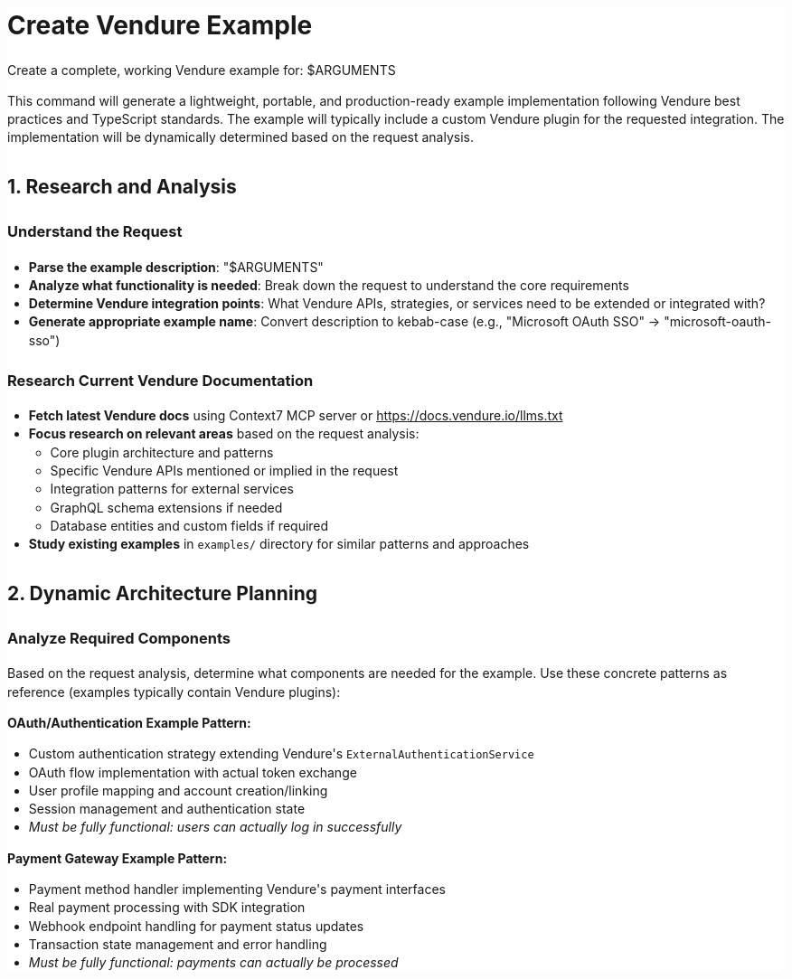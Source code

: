 # Create Vendure Example

Create a complete, working Vendure example for: $ARGUMENTS

This command will generate a lightweight, portable, and production-ready example implementation following Vendure best practices and TypeScript standards. The example will typically include a custom Vendure plugin for the requested integration. The implementation will be dynamically determined based on the request analysis.

## 1. Research and Analysis

### Understand the Request
- **Parse the example description**: "$ARGUMENTS"
- **Analyze what functionality is needed**: Break down the request to understand the core requirements
- **Determine Vendure integration points**: What Vendure APIs, strategies, or services need to be extended or integrated with?
- **Generate appropriate example name**: Convert description to kebab-case (e.g., "Microsoft OAuth SSO" → "microsoft-oauth-sso")

### Research Current Vendure Documentation
- **Fetch latest Vendure docs** using Context7 MCP server or https://docs.vendure.io/llms.txt
- **Focus research on relevant areas** based on the request analysis:
  - Core plugin architecture and patterns
  - Specific Vendure APIs mentioned or implied in the request
  - Integration patterns for external services
  - GraphQL schema extensions if needed
  - Database entities and custom fields if required
- **Study existing examples** in `examples/` directory for similar patterns and approaches

## 2. Dynamic Architecture Planning

### Analyze Required Components
Based on the request analysis, determine what components are needed for the example. Use these concrete patterns as reference (examples typically contain Vendure plugins):

**OAuth/Authentication Example Pattern:**
- Custom authentication strategy extending Vendure's `ExternalAuthenticationService`
- OAuth flow implementation with actual token exchange
- User profile mapping and account creation/linking
- Session management and authentication state
- *Must be fully functional: users can actually log in successfully*

**Payment Gateway Example Pattern:**
- Payment method handler implementing Vendure's payment interfaces
- Real payment processing with SDK integration
- Webhook endpoint handling for payment status updates
- Transaction state management and error handling
- *Must be fully functional: payments can actually be processed*
